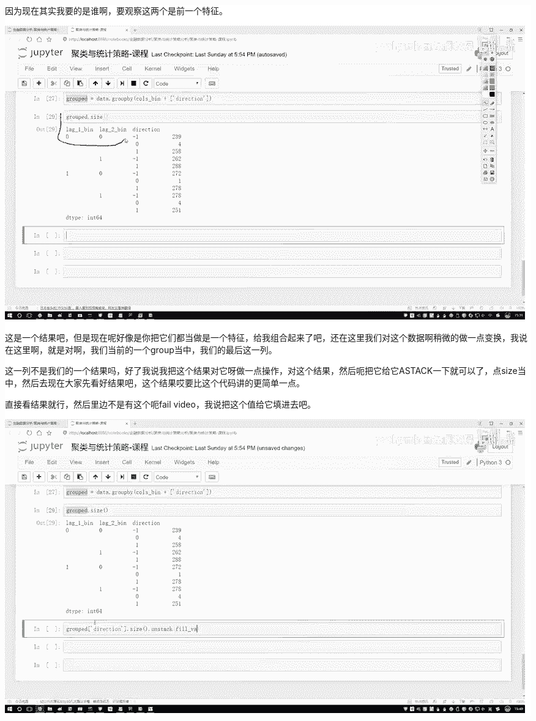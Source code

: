 因为现在其实我要的是谁啊，要观察这两个是前一个特征。

![](img/0352c402569c4ddd06e79611050c77b7_4.png)

这是一个结果吧，但是现在呢好像是你把它们都当做是一个特征，给我组合起来了吧，还在这里我们对这个数据啊稍微的做一点变换，我说在这里啊，就是对啊，我们当前的一个group当中，我们的最后这一列。

这一列不是我们的一个结果吗，好了我说我把这个结果对它呀做一点操作，对这个结果，然后呃把它给它ASTACK一下就可以了，点size当中，然后去现在大家先看好结果吧，这个结果哎要比这个代码讲的更简单一点。

直接看结果就行，然后里边不是有这个呃fail video，我说把这个值给它填进去吧。

![](img/0352c402569c4ddd06e79611050c77b7_6.png)
